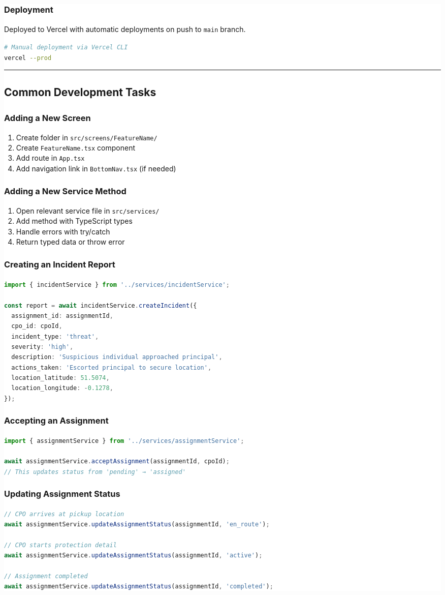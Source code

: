 ### Deployment
Deployed to Vercel with automatic deployments on push to `main` branch.

```bash
# Manual deployment via Vercel CLI
vercel --prod
```

---

## Common Development Tasks

### Adding a New Screen
1. Create folder in `src/screens/FeatureName/`
2. Create `FeatureName.tsx` component
3. Add route in `App.tsx`
4. Add navigation link in `BottomNav.tsx` (if needed)

### Adding a New Service Method
1. Open relevant service file in `src/services/`
2. Add method with TypeScript types
3. Handle errors with try/catch
4. Return typed data or throw error

### Creating an Incident Report
```typescript
import { incidentService } from '../services/incidentService';

const report = await incidentService.createIncident({
  assignment_id: assignmentId,
  cpo_id: cpoId,
  incident_type: 'threat',
  severity: 'high',
  description: 'Suspicious individual approached principal',
  actions_taken: 'Escorted principal to secure location',
  location_latitude: 51.5074,
  location_longitude: -0.1278,
});
```

### Accepting an Assignment
```typescript
import { assignmentService } from '../services/assignmentService';

await assignmentService.acceptAssignment(assignmentId, cpoId);
// This updates status from 'pending' → 'assigned'
```

### Updating Assignment Status
```typescript
// CPO arrives at pickup location
await assignmentService.updateAssignmentStatus(assignmentId, 'en_route');

// CPO starts protection detail
await assignmentService.updateAssignmentStatus(assignmentId, 'active');

// Assignment completed
await assignmentService.updateAssignmentStatus(assignmentId, 'completed');
```
